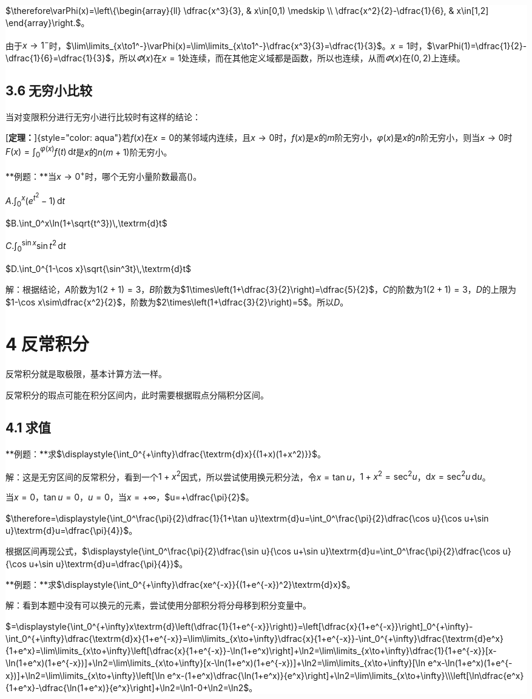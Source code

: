 $\therefore\varPhi(x)=\left\{\begin{array}{ll}
    \dfrac{x^3}{3}, & x\in[0,1) \medskip \\
    \dfrac{x^2}{2}-\dfrac{1}{6}, & x\in[1,2]
\end{array}\right.$。

由于$x\to1^-$时，$\lim\limits_{x\to1^-}\varPhi(x)=\lim\limits_{x\to1^-}\dfrac{x^3}{3}=\dfrac{1}{3}$。$x=1$时，$\varPhi(1)=\dfrac{1}{2}-\dfrac{1}{6}=\dfrac{1}{3}$，所以$\varPhi(x)$在$x=1$处连续，而在其他定义域都是函数，所以也连续，从而$\varPhi(x)$在$(0,2)$上连续。

## 3.6 无穷小比较

当对变限积分进行无穷小进行比较时有这样的结论：

[**定理：**]{style="color: aqua"}若$f(x)$在$x=0$的某邻域内连续，且$x\to0$时，$f(x)$是$x$的$m$阶无穷小，$\varphi(x)$是$x$的$n$阶无穷小，则当$x\to0$时$F(x)=\int_0^{\varphi(x)}f(t)\,\textrm{d}t$是$x$的$n(m+1)$阶无穷小。

**例题：**当$x\to0^+$时，哪个无穷小量阶数最高()。

$A.\int_0^x(e^{t^2}-1)\,\textrm{d}t$

$B.\int_0^x\ln(1+\sqrt{t^3})\,\textrm{d}t$

$C.\int_0^{\sin x}\sin t^2\,\textrm{d}t$

$D.\int_0^{1-\cos x}\sqrt{\sin^3t}\,\textrm{d}t$

解：根据结论，$A$阶数为$1(2+1)=3$，$B$阶数为$1\times\left(1+\dfrac{3}{2}\right)=\dfrac{5}{2}$，$C$的阶数为$1(2+1)=3$，$D$的上限为$1-\cos x\sim\dfrac{x^2}{2}$，阶数为$2\times\left(1+\dfrac{3}{2}\right)=5$。所以$D$。

# 4 反常积分

反常积分就是取极限，基本计算方法一样。

反常积分的瑕点可能在积分区间内，此时需要根据瑕点分隔积分区间。

## 4.1 求值

**例题：**求$\displaystyle{\int_0^{+\infty}\dfrac{\textrm{d}x}{(1+x)(1+x^2)}}$。

解：这是无穷区间的反常积分，看到一个$1+x^2$因式，所以尝试使用换元积分法，令$x=\tan u$，$1+x^2=\sec^2u$，$\textrm{d}x=\sec^2u\,\textrm{d}u$。

当$x=0$，$\tan u=0$，$u=0$，当$x=+\infty$，$u=+\dfrac{\pi}{2}$。

$\therefore=\displaystyle{\int_0^\frac{\pi}{2}\dfrac{1}{1+\tan u}\textrm{d}u=\int_0^\frac{\pi}{2}\dfrac{\cos u}{\cos u+\sin u}\textrm{d}u=\dfrac{\pi}{4}}$。

根据区间再现公式，$\displaystyle{\int_0^\frac{\pi}{2}\dfrac{\sin u}{\cos u+\sin u}\textrm{d}u=\int_0^\frac{\pi}{2}\dfrac{\cos u}{\cos u+\sin u}\textrm{d}u=\dfrac{\pi}{4}}$。

**例题：**求$\displaystyle{\int_0^{+\infty}\dfrac{xe^{-x}}{(1+e^{-x})^2}\textrm{d}x}$。

解：看到本题中没有可以换元的元素，尝试使用分部积分将分母移到积分变量中。

$=\displaystyle{\int_0^{+\infty}x\textrm{d}\left(\dfrac{1}{1+e^{-x}}\right)}=\left[\dfrac{x}{1+e^{-x}}\right]_0^{+\infty}-\int_0^{+\infty}\dfrac{\textrm{d}x}{1+e^{-x}}=\lim\limits_{x\to+\infty}\dfrac{x}{1+e^{-x}}-\int_0^{+\infty}\dfrac{\textrm{d}e^x}{1+e^x}=\lim\limits_{x\to+\infty}\left[\dfrac{x}{1+e^{-x}}-\ln(1+e^x)\right]+\ln2=\lim\limits_{x\to+\infty}\dfrac{1}{1+e^{-x}}[x-\ln(1+e^x)(1+e^{-x})]+\ln2=\lim\limits_{x\to+\infty}[x-\ln(1+e^x)(1+e^{-x})]+\ln2=\lim\limits_{x\to+\infty}[\ln e^x-\ln(1+e^x)(1+e^{-x})]+\ln2=\lim\limits_{x\to+\infty}\left[\ln e^x-(1+e^x)\dfrac{\ln(1+e^x)}{e^x}\right]+\ln2=\lim\limits_{x\to+\infty}\\\left[\ln\dfrac{e^x}{1+e^x}-\dfrac{\ln(1+e^x)}{e^x}\right]+\ln2=\ln1-0+\ln2=\ln2$。
